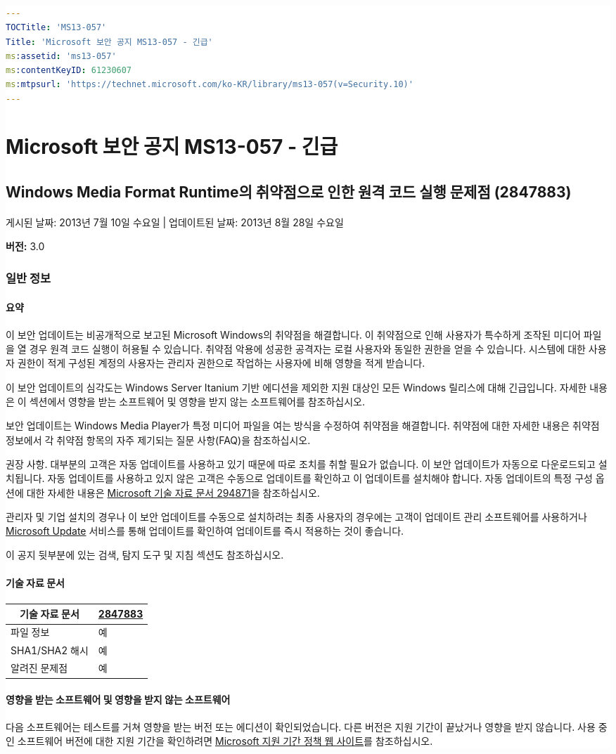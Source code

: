 ```yaml
---
TOCTitle: 'MS13-057'
Title: 'Microsoft 보안 공지 MS13-057 - 긴급'
ms:assetid: 'ms13-057'
ms:contentKeyID: 61230607
ms:mtpsurl: 'https://technet.microsoft.com/ko-KR/library/ms13-057(v=Security.10)'
---
```


Microsoft 보안 공지 MS13-057 - 긴급
===================================

Windows Media Format Runtime의 취약점으로 인한 원격 코드 실행 문제점 (2847883)
------------------------------------------------------------------------------

게시된 날짜: 2013년 7월 10일 수요일 | 업데이트된 날짜: 2013년 8월 28일 수요일

**버전:** 3.0

### 일반 정보

#### 요약

이 보안 업데이트는 비공개적으로 보고된 Microsoft Windows의 취약점을 해결합니다. 이 취약점으로 인해 사용자가 특수하게 조작된 미디어 파일을 열 경우 원격 코드 실행이 허용될 수 있습니다. 취약점 악용에 성공한 공격자는 로컬 사용자와 동일한 권한을 얻을 수 있습니다. 시스템에 대한 사용자 권한이 적게 구성된 계정의 사용자는 관리자 권한으로 작업하는 사용자에 비해 영향을 적게 받습니다.

이 보안 업데이트의 심각도는 Windows Server Itanium 기반 에디션을 제외한 지원 대상인 모든 Windows 릴리스에 대해 긴급입니다. 자세한 내용은 이 섹션에서 영향을 받는 소프트웨어 및 영향을 받지 않는 소프트웨어를 참조하십시오.

보안 업데이트는 Windows Media Player가 특정 미디어 파일을 여는 방식을 수정하여 취약점을 해결합니다. 취약점에 대한 자세한 내용은 취약점 정보에서 각 취약점 항목의 자주 제기되는 질문 사항(FAQ)을 참조하십시오.

권장 사항. 대부분의 고객은 자동 업데이트를 사용하고 있기 때문에 따로 조치를 취할 필요가 없습니다. 이 보안 업데이트가 자동으로 다운로드되고 설치됩니다. 자동 업데이트를 사용하고 있지 않은 고객은 수동으로 업데이트를 확인하고 이 업데이트를 설치해야 합니다. 자동 업데이트의 특정 구성 옵션에 대한 자세한 내용은 [Microsoft 기술 자료 문서 294871](https://support.microsoft.com/kb/294871)을 참조하십시오.

관리자 및 기업 설치의 경우나 이 보안 업데이트를 수동으로 설치하려는 최종 사용자의 경우에는 고객이 업데이트 관리 소프트웨어를 사용하거나 [Microsoft Update](https://go.microsoft.com/fwlink/?linkid=40747) 서비스를 통해 업데이트를 확인하여 업데이트를 즉시 적용하는 것이 좋습니다.

이 공지 뒷부분에 있는 검색, 탐지 도구 및 지침 섹션도 참조하십시오.

#### 기술 자료 문서

| 기술 자료 문서 | [2847883](https://support.microsoft.com/kb/2847883) |
|----------------|-----------------------------------------------------|
| 파일 정보      | 예                                                  |
| SHA1/SHA2 해시 | 예                                                  |
| 알려진 문제점  | 예                                                  |

#### 영향을 받는 소프트웨어 및 영향을 받지 않는 소프트웨어

다음 소프트웨어는 테스트를 거쳐 영향을 받는 버전 또는 에디션이 확인되었습니다. 다른 버전은 지원 기간이 끝났거나 영향을 받지 않습니다. 사용 중인 소프트웨어 버전에 대한 지원 기간을 확인하려면 [Microsoft 지원 기간 정책 웹 사이트](https://go.microsoft.com/fwlink/?linkid=21742)를 참조하십시오.
